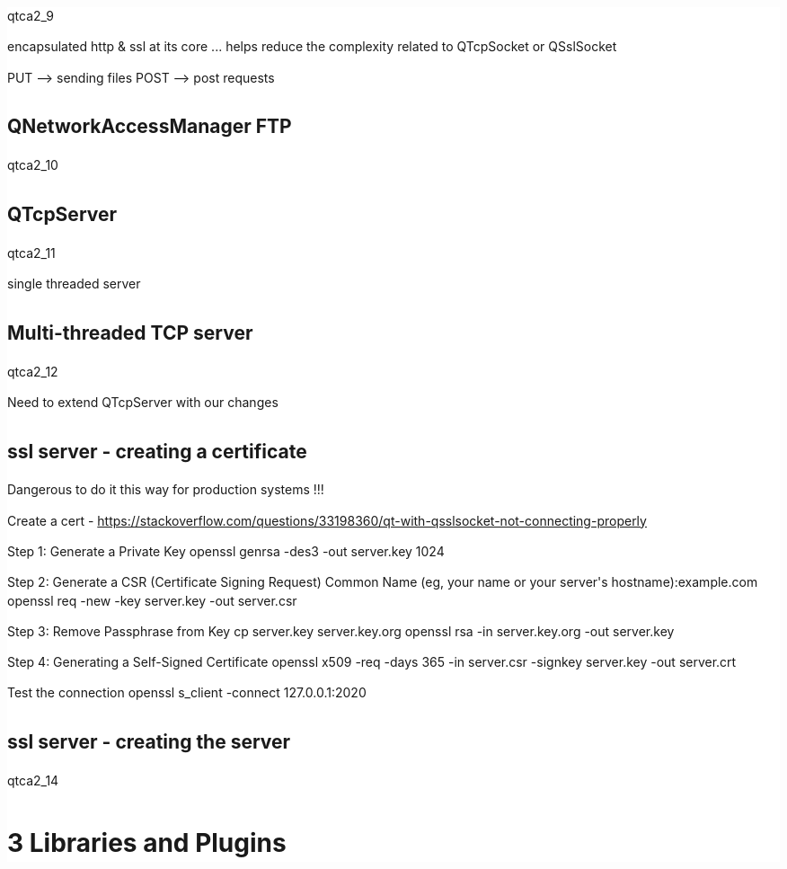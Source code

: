 qtca2_9

encapsulated http & ssl at its core ... helps reduce the complexity related to QTcpSocket or QSslSocket

PUT --> sending files
POST --> post requests

## QNetworkAccessManager FTP

qtca2_10

## QTcpServer

qtca2_11

single threaded server

## Multi-threaded TCP server

qtca2_12

Need to extend QTcpServer with our changes


## ssl server - creating a certificate

Dangerous to do it this way for production systems !!!

Create a cert - https://stackoverflow.com/questions/33198360/qt-with-qsslsocket-not-connecting-properly

Step 1: Generate a Private Key
openssl genrsa -des3 -out server.key 1024

Step 2: Generate a CSR (Certificate Signing Request)
Common Name (eg, your name or your server's hostname):example.com
openssl req -new -key server.key -out server.csr

Step 3: Remove Passphrase from Key
cp server.key server.key.org
openssl rsa -in server.key.org -out server.key

Step 4: Generating a Self-Signed Certificate
openssl x509 -req -days 365 -in server.csr -signkey server.key -out server.crt

Test the connection
openssl s\_client -connect 127.0.0.1:2020

## ssl server - creating the server

qtca2_14

# 3 Libraries and Plugins

